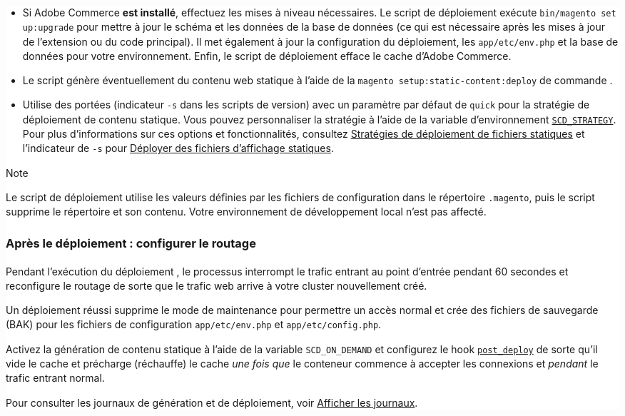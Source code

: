 - Si Adobe Commerce **est installé**, effectuez les mises à niveau nécessaires. Le script de déploiement exécute `bin/magento setup:upgrade` pour mettre à jour le schéma et les données de la base de données (ce qui est nécessaire après les mises à jour de l’extension ou du code principal). Il met également à jour la configuration du déploiement, les `app/etc/env.php` et la base de données pour votre environnement. Enfin, le script de déploiement efface le cache d’Adobe Commerce.

- Le script génère éventuellement du contenu web statique à l’aide de la `magento setup:static-content:deploy` de commande .

- Utilise des portées (indicateur `-s` dans les scripts de version) avec un paramètre par défaut de `quick` pour la stratégie de déploiement de contenu statique. Vous pouvez personnaliser la stratégie à l’aide de la variable d’environnement [`SCD_STRATEGY`](../environment/variables-deploy.md#scd_strategy). Pour plus d’informations sur ces options et fonctionnalités, consultez [Stratégies de déploiement de fichiers statiques](../deploy/static-content.md) et l’indicateur de `-s` pour [Déployer des fichiers d’affichage statiques](https://experienceleague.adobe.com/docs/commerce-operations/configuration-guide/cli/static-view/static-view-file-deployment.html?lang=fr).

>[!NOTE]
>
>Le script de déploiement utilise les valeurs définies par les fichiers de configuration dans le répertoire `.magento`, puis le script supprime le répertoire et son contenu. Votre environnement de développement local n’est pas affecté.

### Après le déploiement : configurer le routage

Pendant l’exécution du déploiement , le processus interrompt le trafic entrant au point d’entrée pendant 60 secondes et reconfigure le routage de sorte que le trafic web arrive à votre cluster nouvellement créé.

Un déploiement réussi supprime le mode de maintenance pour permettre un accès normal et crée des fichiers de sauvegarde (BAK) pour les fichiers de configuration `app/etc/env.php` et `app/etc/config.php`.

Activez la génération de contenu statique à l’aide de la variable `SCD_ON_DEMAND` et configurez le hook [`post_deploy`](../application/hooks-property.md) de sorte qu’il vide le cache et précharge (réchauffe) le cache _une fois que_ le conteneur commence à accepter les connexions et _pendant_ le trafic entrant normal.

Pour consulter les journaux de génération et de déploiement, voir [Afficher les journaux](../test/log-locations.md#view-and-manage-logs).
